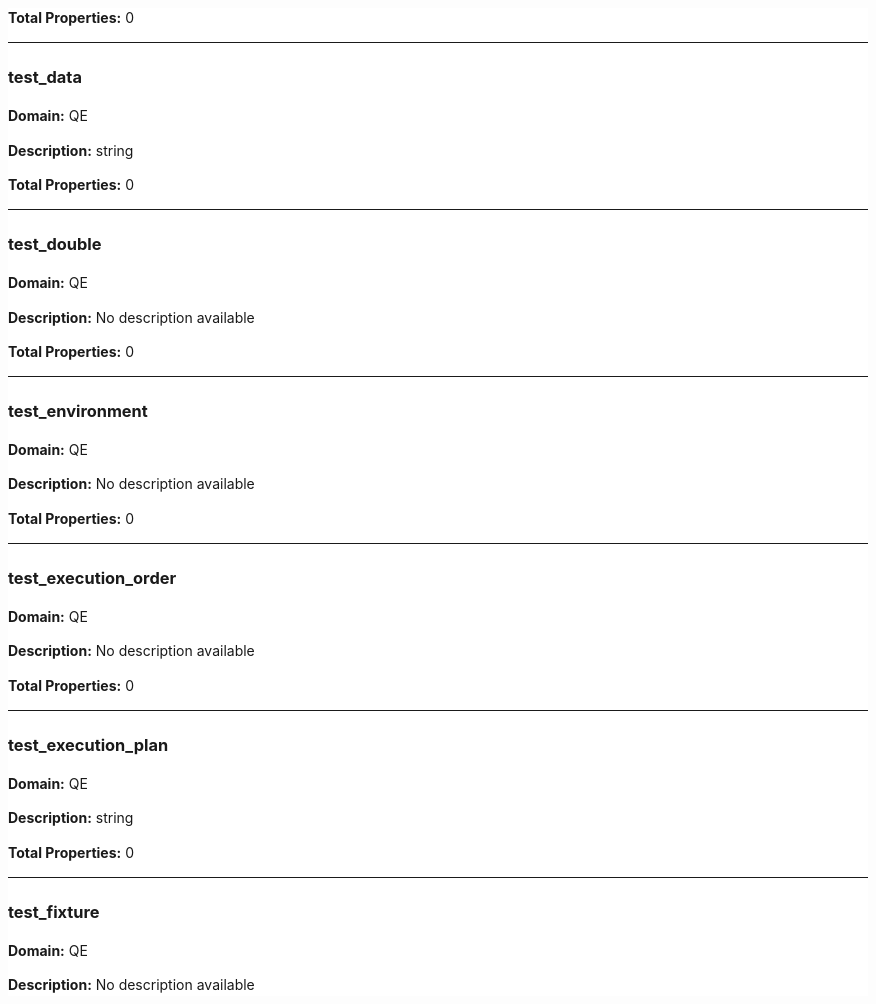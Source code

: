 **Total Properties:** 0

---

### test_data

**Domain:** QE

**Description:** string

**Total Properties:** 0

---

### test_double

**Domain:** QE

**Description:** No description available

**Total Properties:** 0

---

### test_environment

**Domain:** QE

**Description:** No description available

**Total Properties:** 0

---

### test_execution_order

**Domain:** QE

**Description:** No description available

**Total Properties:** 0

---

### test_execution_plan

**Domain:** QE

**Description:** string

**Total Properties:** 0

---

### test_fixture

**Domain:** QE

**Description:** No description available
